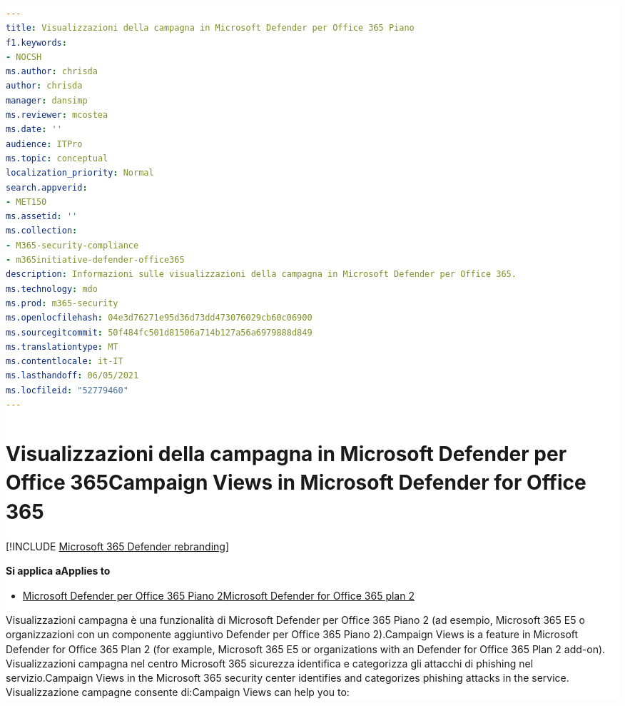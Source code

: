 ```yaml
---
title: Visualizzazioni della campagna in Microsoft Defender per Office 365 Piano
f1.keywords:
- NOCSH
ms.author: chrisda
author: chrisda
manager: dansimp
ms.reviewer: mcostea
ms.date: ''
audience: ITPro
ms.topic: conceptual
localization_priority: Normal
search.appverid:
- MET150
ms.assetid: ''
ms.collection:
- M365-security-compliance
- m365initiative-defender-office365
description: Informazioni sulle visualizzazioni della campagna in Microsoft Defender per Office 365.
ms.technology: mdo
ms.prod: m365-security
ms.openlocfilehash: 04e3d76271e95d36d73dd473076029cb60c06900
ms.sourcegitcommit: 50f484fc501d81506a714b127a56a6979888d849
ms.translationtype: MT
ms.contentlocale: it-IT
ms.lasthandoff: 06/05/2021
ms.locfileid: "52779460"
---
```

# <a name="campaign-views-in-microsoft-defender-for-office-365"></a><span data-ttu-id="e2a81-103">Visualizzazioni della campagna in Microsoft Defender per Office 365</span><span class="sxs-lookup"><span data-stu-id="e2a81-103">Campaign Views in Microsoft Defender for Office 365</span></span>

[!INCLUDE [Microsoft 365 Defender rebranding](../includes/microsoft-defender-for-office.md)]

<span data-ttu-id="e2a81-104">**Si applica a**</span><span class="sxs-lookup"><span data-stu-id="e2a81-104">**Applies to**</span></span>
- [<span data-ttu-id="e2a81-105">Microsoft Defender per Office 365 Piano 2</span><span class="sxs-lookup"><span data-stu-id="e2a81-105">Microsoft Defender for Office 365 plan 2</span></span>](defender-for-office-365.md)

<span data-ttu-id="e2a81-106">Visualizzazioni campagna è una funzionalità di Microsoft Defender per Office 365 Piano 2 (ad esempio, Microsoft 365 E5 o organizzazioni con un componente aggiuntivo Defender per Office 365 Piano 2).</span><span class="sxs-lookup"><span data-stu-id="e2a81-106">Campaign Views is a feature in Microsoft Defender for Office 365 Plan 2 (for example, Microsoft 365 E5 or organizations with an Defender for Office 365 Plan 2 add-on).</span></span> <span data-ttu-id="e2a81-107">Visualizzazioni campagna nel centro Microsoft 365 sicurezza identifica e categorizza gli attacchi di phishing nel servizio.</span><span class="sxs-lookup"><span data-stu-id="e2a81-107">Campaign Views in the Microsoft 365 security center identifies and categorizes phishing attacks in the service.</span></span> <span data-ttu-id="e2a81-108">Visualizzazione campagne consente di:</span><span class="sxs-lookup"><span data-stu-id="e2a81-108">Campaign Views can help you to:</span></span>
